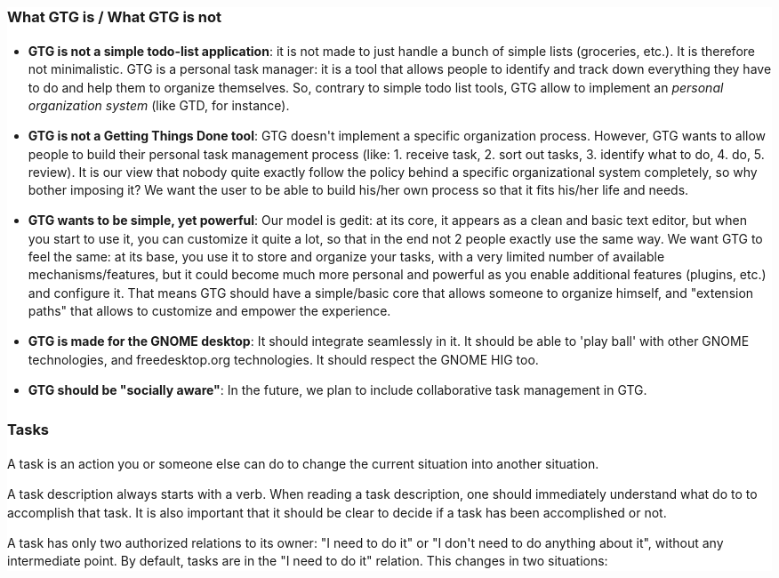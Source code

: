 ### What GTG is / What GTG is not

- **GTG is not a simple todo-list application**: it is not made to
  just handle a bunch of simple lists (groceries, etc.). It is
  therefore not minimalistic. GTG is a personal task manager: it is a
  tool that allows people to identify and track down everything they
  have to do and help them to organize themselves. So, contrary to
  simple todo list tools, GTG allow to implement an *personal
  organization system* (like GTD, for instance).

- **GTG is not a Getting Things Done tool**: GTG doesn't implement a
  specific organization process. However, GTG wants to allow people to
  build their personal task management process (like: 1. receive
  task, 2. sort out tasks, 3. identify what to do, 4. do, 5. review).
  It is our view that nobody quite exactly follow the policy behind a
  specific organizational system completely, so why bother imposing
  it? We want the user to be able to build his/her own process so that
  it fits his/her life and needs.

- **GTG wants to be simple, yet powerful**: Our model is gedit: at its
  core, it appears as a clean and basic text editor, but when you
  start to use it, you can customize it quite a lot, so that in the
  end not 2 people exactly use the same way. We want GTG to feel the
  same: at its base, you use it to store and organize your tasks, with
  a very limited number of available mechanisms/features, but it could
  become much more personal and powerful as you enable additional
  features (plugins, etc.) and configure it. That means GTG should
  have a simple/basic core that allows someone to organize himself,
  and "extension paths" that allows to customize and empower the
  experience.

- **GTG is made for the GNOME desktop**: It should integrate
  seamlessly in it. It should be able to 'play ball' with other GNOME
  technologies, and freedesktop.org technologies. It should respect
  the GNOME HIG too.

- **GTG should be "socially aware"**: In the future, we plan to
  include collaborative task management in GTG.

### Tasks

A task is an action you or someone else can do to change the current
situation into another situation.

A task description always starts with a verb. When reading a task
description, one should immediately understand what do to to accomplish
that task. It is also important that it should be clear to decide if a
task has been accomplished or not.

A task has only two authorized relations to its owner: "I need to do it"
or "I don't need to do anything about it", without any intermediate
point. By default, tasks are in the "I need to do it" relation. This
changes in two situations:
